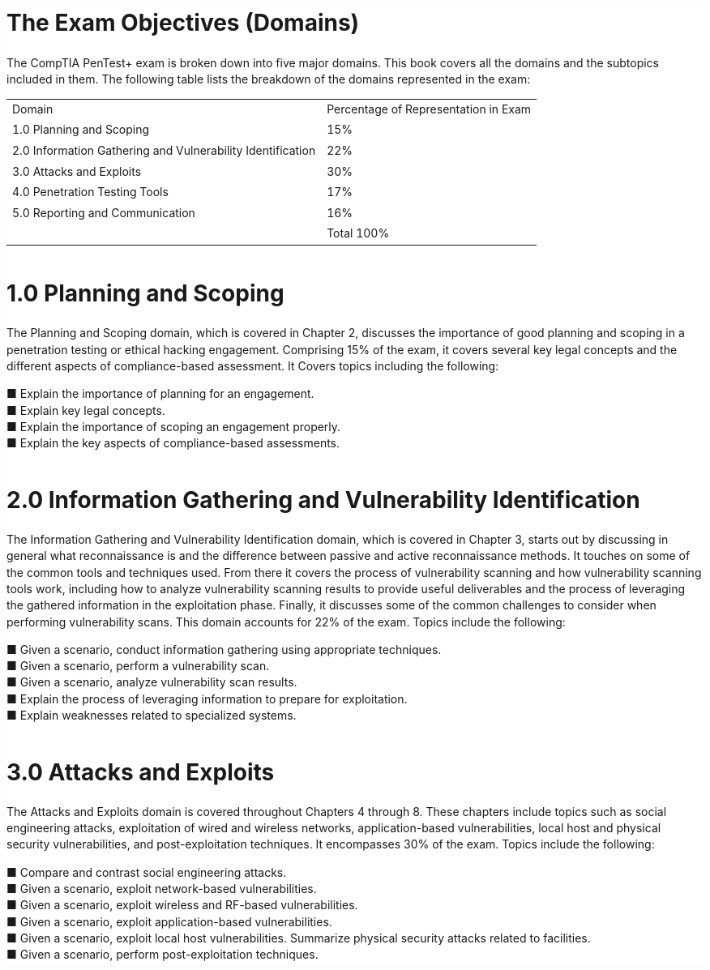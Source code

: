# The Exam Objectives (Domains)  

The CompTIA PenTest+ exam is broken down into five major domains. This book covers all the domains and the subtopics included in them. The following table lists the breakdown of the domains represented in the exam:  

<html><body><table><tr><td>Domain</td><td>Percentage of Representation in Exam</td></tr><tr><td>1.0 Planning and Scoping</td><td>15%</td></tr><tr><td>2.0 Information Gathering and Vulnerability Identification</td><td>22%</td></tr><tr><td>3.0 Attacks and Exploits</td><td>30%</td></tr><tr><td>4.0 Penetration Testing Tools</td><td>17%</td></tr><tr><td>5.0 Reporting and Communication</td><td>16%</td></tr><tr><td></td><td>Total 100%</td></tr></table></body></html>  

# 1.0 Planning and Scoping  

The Planning and Scoping domain, which is covered in Chapter 2, discusses the importance of good planning and scoping in a penetration testing or ethical hacking engagement. Comprising $15\%$ of the exam, it covers several key legal concepts and the different aspects of compliance-based assessment. It Covers topics including the following:  

■ Explain the importance of planning for an engagement.   
■ Explain key legal concepts.   
■ Explain the importance of scoping an engagement properly.   
■ Explain the key aspects of compliance-based assessments.  

# 2.0 Information Gathering and Vulnerability Identification  

The Information Gathering and Vulnerability Identification domain, which is covered in Chapter 3, starts out by discussing in general what reconnaissance is and the difference between passive and active reconnaissance methods. It touches on some of the common tools and techniques used. From there it covers the process of vulnerability scanning and how vulnerability scanning tools work, including how to analyze vulnerability scanning results to provide useful deliverables and the process of leveraging the gathered information in the exploitation phase. Finally, it discusses some of the common challenges to consider when performing vulnerability scans. This domain accounts for $22\%$ of the exam. Topics include the following:  

■ Given a scenario, conduct information gathering using appropriate techniques.   
■ Given a scenario, perform a vulnerability scan.   
■ Given a scenario, analyze vulnerability scan results.   
■ Explain the process of leveraging information to prepare for exploitation.   
■ Explain weaknesses related to specialized systems.  

# 3.0 Attacks and Exploits  

The Attacks and Exploits domain is covered throughout Chapters 4 through 8. These chapters include topics such as social engineering attacks, exploitation of wired and wireless networks, application-based vulnerabilities, local host and physical security vulnerabilities, and post-exploitation techniques. It encompasses $30\%$ of the exam. Topics include the following:  

■ Compare and contrast social engineering attacks.   
■ Given a scenario, exploit network-based vulnerabilities.   
■ Given a scenario, exploit wireless and RF-based vulnerabilities.   
■ Given a scenario, exploit application-based vulnerabilities.   
■ Given a scenario, exploit local host vulnerabilities. Summarize physical security attacks related to facilities.   
■ Given a scenario, perform post-exploitation techniques.  
